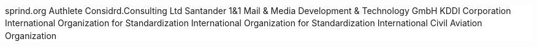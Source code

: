 <reference anchor="OpenID4IDA" target="https://openid.net/specs/openid-connect-4-identity-assurance-1_0.html">
  <front>
    <title>OpenID Connect for Identity Assurance 1.0</title>
    <author initials="T." surname="Lodderstedt" fullname="Torsten Lodderstedt">
      <organization>sprind.org</organization>
    </author>
    <author initials="D." surname="Fett" fullname="Daniel Fett">
      <organization>Authlete</organization>
    </author>
    <author initials="M." surname="Haine" fullname="Mark Haine">
      <organization>Considrd.Consulting Ltd</organization>
    </author>
    <author initials="A." surname="Pulido" fullname="Alberto Pulido">
      <organization>Santander</organization>
    </author>
    <author initials="K." surname="Lehmann" fullname="Kai Lehmann">
      <organization>1&amp;1 Mail &amp; Media Development &amp; Technology GmbH</organization>
    </author>
        <author initials="K." surname="Koiwai" fullname="Kosuke Koiwai">
      <organization>KDDI Corporation</organization>
    </author>
   <date day="16" month="Jun" year="2023"/>
  </front>
</reference>

<reference anchor="ISO3166-1" target="https://www.iso.org/standard/72482.html">
    <front>
      <title>ISO 3166-1:2020. Codes for the representation of names of
      countries and their subdivisions -- Part 1: Country codes</title>
      <author surname="International Organization for Standardization">
        <organization abbrev="ISO">International Organization for Standardization</organization>
      </author>
      <date year="2020" />
    </front>
</reference>

<reference anchor="ISO3166-3" target="https://www.iso.org/standard/72482.html">
    <front>
      <title>ISO 3166-3:2020. Codes for the representation of names of countries and their subdivisions -- Part 3: Code for formerly used names of countries</title>
      <author surname="International Organization for Standardization">
        <organization abbrev="ISO">International Organization for
        Standardization</organization>
      </author>
      <date year="2020" />
    </front>
</reference>

<reference anchor="ICAO-Doc9303" target="https://www.icao.int/publications/Documents/9303_p3_cons_en.pdf">
  <front>
    <title>Machine Readable Travel Documents, Seventh Edition, 2015, Part 3: Specifications Common to all MRTDs</title>
    <author surname="International Civil Aviation Organization">
      <organization>International Civil Aviation Organization</organization>
    </author>
   <date year="2015"/>
  </front>
</reference>
